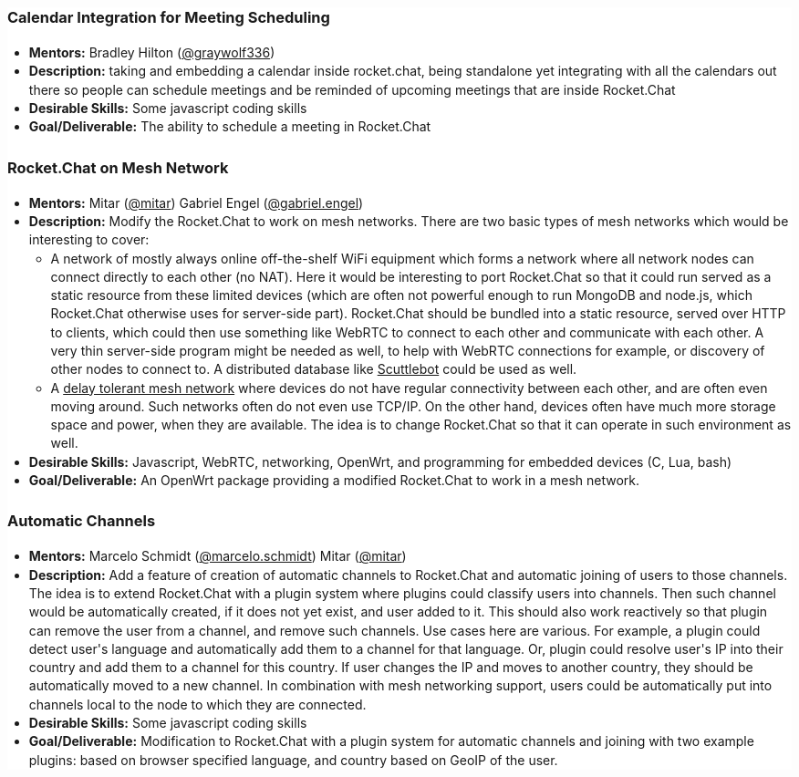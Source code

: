 ### Calendar Integration for Meeting Scheduling

* **Mentors:** Bradley Hilton ([@graywolf336](https://github.com/graywolf336))
* **Description:** taking and embedding a calendar inside rocket.chat, being standalone yet integrating with all the calendars out there so people can schedule meetings and be reminded of upcoming meetings that are inside Rocket.Chat
* **Desirable Skills:** Some javascript coding skills
* **Goal/Deliverable:** The ability to schedule a meeting in Rocket.Chat

### Rocket.Chat on Mesh Network

* **Mentors:**  Mitar ([@mitar](https://github.com/mitar))  Gabriel Engel ([@gabriel.engel](https://github.com/engelgabriel))
* **Description:** Modify the Rocket.Chat to work on mesh networks. There are two basic types of mesh networks which would be interesting to cover:
  * A network of mostly always online off-the-shelf WiFi equipment which forms a network where all network nodes can connect directly to each other (no NAT). Here it would be interesting to port Rocket.Chat so that it could run served as a static resource from these limited devices (which are often not powerful enough to run MongoDB and node.js, which Rocket.Chat otherwise uses for server-side part). Rocket.Chat should be bundled into a static resource, served over HTTP to clients, which could then use something like WebRTC to connect to each other and communicate with each other. A very thin server-side program might be needed as well, to help with WebRTC connections for example, or discovery of other nodes to connect to. A distributed database like [Scuttlebot](http://scuttlebot.io/) could be used as well.
  * A [delay tolerant mesh network](https://en.wikipedia.org/wiki/Delay-tolerant\_networking) where devices do not have regular connectivity between each other, and are often even moving around. Such networks often do not even use TCP/IP. On the other hand, devices often have much more storage space and power, when they are available. The idea is to change Rocket.Chat so that it can operate in such environment as well.
* **Desirable Skills:** Javascript, WebRTC, networking, OpenWrt, and programming for embedded devices (C, Lua, bash)
* **Goal/Deliverable:** An OpenWrt package providing a modified Rocket.Chat to work in a mesh network.

### Automatic Channels

* **Mentors:** Marcelo Schmidt ([@marcelo.schmidt](https://github.com/marceloschmidt))  Mitar ([@mitar](https://github.com/mitar))
* **Description:** Add a feature of creation of automatic channels to Rocket.Chat and automatic joining of users to those channels. The idea is to extend Rocket.Chat with a plugin system where plugins could classify users into channels. Then such channel would be automatically created, if it does not yet exist, and user added to it. This should also work reactively so that plugin can remove the user from a channel, and remove such channels. Use cases here are various. For example, a plugin could detect user's language and automatically add them to a channel for that language. Or, plugin could resolve user's IP into their country and add them to a channel for this country. If user changes the IP and moves to another country, they should be automatically moved to a new channel. In combination with mesh networking support, users could be automatically put into channels local to the node to which they are connected.
* **Desirable Skills:** Some javascript coding skills
* **Goal/Deliverable:** Modification to Rocket.Chat with a plugin system for automatic channels and joining with two example plugins: based on browser specified language, and country based on GeoIP of the user.
